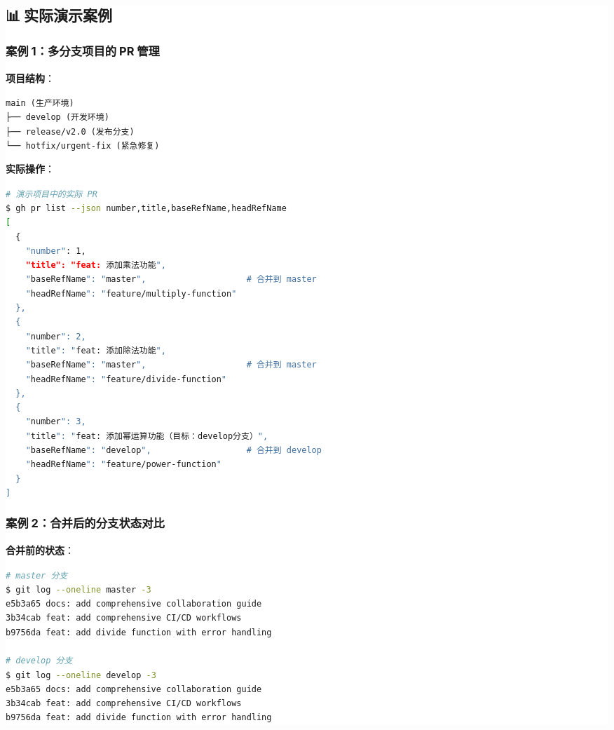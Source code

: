 ## 📊 实际演示案例

### 案例 1：多分支项目的 PR 管理

**项目结构**：
```
main (生产环境)
├── develop (开发环境)
├── release/v2.0 (发布分支)
└── hotfix/urgent-fix (紧急修复)
```

**实际操作**：
```bash
# 演示项目中的实际 PR
$ gh pr list --json number,title,baseRefName,headRefName
[
  {
    "number": 1,
    "title": "feat: 添加乘法功能",
    "baseRefName": "master",                    # 合并到 master
    "headRefName": "feature/multiply-function"
  },
  {
    "number": 2,
    "title": "feat: 添加除法功能",
    "baseRefName": "master",                    # 合并到 master
    "headRefName": "feature/divide-function"
  },
  {
    "number": 3,
    "title": "feat: 添加幂运算功能（目标：develop分支）",
    "baseRefName": "develop",                   # 合并到 develop
    "headRefName": "feature/power-function"
  }
]
```

### 案例 2：合并后的分支状态对比

**合并前的状态**：
```bash
# master 分支
$ git log --oneline master -3
e5b3a65 docs: add comprehensive collaboration guide
3b34cab feat: add comprehensive CI/CD workflows
b9756da feat: add divide function with error handling

# develop 分支
$ git log --oneline develop -3
e5b3a65 docs: add comprehensive collaboration guide
3b34cab feat: add comprehensive CI/CD workflows
b9756da feat: add divide function with error handling
```
